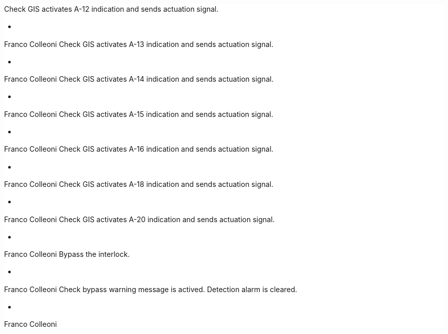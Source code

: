 </tr>
<tr class="odd">
<td>Check GIS activates A-12 indication and sends actuation signal.</td>
<td><ul>
<li></li>
</ul></td>
<td>Franco Colleoni</td>
</tr>
<tr class="even">
<td>Check GIS activates A-13 indication and sends actuation signal.</td>
<td><ul>
<li></li>
</ul></td>
<td>Franco Colleoni</td>
</tr>
<tr class="odd">
<td>Check GIS activates A-14 indication and sends actuation signal.</td>
<td><ul>
<li></li>
</ul></td>
<td>Franco Colleoni</td>
</tr>
<tr class="even">
<td>Check GIS activates A-15 indication and sends actuation signal.</td>
<td><ul>
<li></li>
</ul></td>
<td>Franco Colleoni</td>
</tr>
<tr class="odd">
<td>Check GIS activates A-16 indication and sends actuation signal.</td>
<td><ul>
<li></li>
</ul></td>
<td>Franco Colleoni</td>
</tr>
<tr class="even">
<td>Check GIS activates A-18 indication and sends actuation signal.</td>
<td><ul>
<li></li>
</ul></td>
<td>Franco Colleoni</td>
</tr>
<tr class="odd">
<td>Check GIS activates A-20 indication and sends actuation signal.</td>
<td><ul>
<li></li>
</ul></td>
<td>Franco Colleoni</td>
</tr>
<tr class="even">
<td>Bypass the interlock.</td>
<td><ul>
<li></li>
</ul></td>
<td>Franco Colleoni</td>
</tr>
<tr class="odd">
<td>Check bypass warning message is actived. Detection alarm is cleared.</td>
<td><ul>
<li></li>
</ul></td>
<td>Franco Colleoni</td>
</tr>